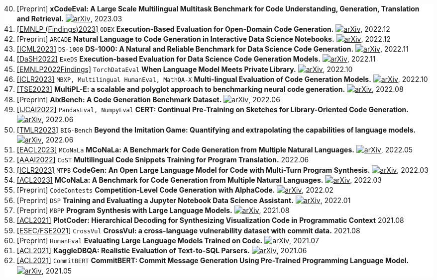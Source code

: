 40. [Preprint] **xCodeEval: A Large Scale Multilingual Multitask Benchmark for Code Understanding, Generation, Translation and Retrieval.** [![arXiv](https://img.shields.io/badge/arXiv-2303.03004-b31b1b.svg)](https://arxiv.org/abs/2303.03004), 2023.03
41. [[EMNLP (Findings)2023]](https://aclanthology.org/2023.findings-emnlp.89/) `ODEX` **Execution-Based Evaluation for Open-Domain Code Generation.** [![arXiv](https://img.shields.io/badge/arXiv-2212.10481-b31b1b.svg)](https://arxiv.org/abs/2212.10481), 2022.12
42. [Preprint] `ARCADE` **Natural Language to Code Generation in Interactive Data Science Notebooks.** [![arXiv](https://img.shields.io/badge/arXiv-2212.09248-b31b1b.svg)](https://arxiv.org/abs/2212.09248), 2022.12
43. [[ICML2023]](https://openreview.net/forum?id=WszMYJdo0p) `DS-1000` **DS-1000: A Natural and Reliable Benchmark for Data Science Code Generation.** [![arXiv](https://img.shields.io/badge/arXiv-2211.11501-b31b1b.svg)](https://arxiv.org/abs/2211.11501), 2022.11
44. [[DaSH2022]](https://aclanthology.org/2022.dash-1.5/) `ExeDS` **Execution-based Evaluation for Data Science Code Generation Models.** [![arXiv](https://img.shields.io/badge/arXiv-2211.09374-b31b1b.svg)](https://arxiv.org/abs/2211.09374), 2022.11
45. [[EMNLP2022Findings]](https://aclanthology.org/2022.findings-emnlp.21/) `TorchDataEval` **When Language Model Meets Private Library.** [![arXiv](https://img.shields.io/badge/arXiv-2210.17236-b31b1b.svg)](https://arxiv.org/abs/2210.17236), 2022.10
46. [[ICLR2023]](https://openreview.net/forum?id=Bo7eeXm6An8) `MBXP, Multilingual HumanEval, MathQA-X` **Multi-lingual Evaluation of Code Generation Models.** [![arXiv](https://img.shields.io/badge/arXiv-2210.14868-b31b1b.svg)](https://arxiv.org/abs/2210.14868), 2022.10
47. [[TSE2023]](https://ieeexplore.ieee.org/abstract/document/10103177) **MultiPL-E: a scalable and polyglot approach to benchmarking neural code generation.** [![arXiv](https://img.shields.io/badge/arXiv-2208.08227-b31b1b.svg)](https://arxiv.org/abs/2208.08227), 2022.08
48. [Preprint] **AixBench: A Code Generation Benchmark Dataset.** [![arXiv](https://img.shields.io/badge/arXiv-2206.13179-b31b1b.svg)](https://arxiv.org/abs/2206.13179), 2022.06
49. [[IJCAI2022]](https://www.ijcai.org/proceedings/2022/329) `PandasEval, NumpyEval` **CERT: Continual Pre-Training on Sketches for Library-Oriented Code Generation.** [![arXiv](https://img.shields.io/badge/arXiv-2206.06888-b31b1b.svg)](https://arxiv.org/abs/2206.06888), 2022.06
50. [[TMLR2023]](https://openreview.net/forum?id=uyTL5Bvosj) `BIG-Bench` **Beyond the Imitation Game: Quantifying and extrapolating the capabilities of language models.** [![arXiv](https://img.shields.io/badge/arXiv-2206.04615-b31b1b.svg)](https://arxiv.org/abs/2206.04615), 2022.06
51. [[EACL2023]](https://aclanthology.org/2023.findings-eacl.20/) `MCoNaLa` **MCoNaLa: A Benchmark for Code Generation from Multiple Natural Languages.** [![arXiv](https://img.shields.io/badge/arXiv-2203.08388-b31b1b.svg)](https://arxiv.org/abs/2203.08388), 2022.05
52. [[AAAI2022]](https://ojs.aaai.org/index.php/AAAI/article/view/21434) `CoST` **Multilingual Code Snippets Training for Program Translation.** 2022.06
53. [[ICLR2023]](https://openreview.net/forum?id=iaYcJKpY2B_) `MTPB` **CodeGen: An Open Large Language Model for Code with Multi-Turn Program Synthesis.** [![arXiv](https://img.shields.io/badge/arXiv-2203.13474-b31b1b.svg)](https://arxiv.org/abs/2203.13474), 2022.03
54. [[ACL2023]](https://aclanthology.org/2023.findings-eacl.20/) **MCoNaLa: A Benchmark for Code Generation from Multiple Natural Languages.** [![arXiv](https://img.shields.io/badge/arXiv-2203.08388-b31b1b.svg)](https://arxiv.org/abs/2203.08388), 2022.03
55. [Preprint] `CodeContests` **Competition-Level Code Generation with AlphaCode.** [![arXiv](https://img.shields.io/badge/arXiv-2203.07814-b31b1b.svg)](https://arxiv.org/abs/2203.07814), 2022.02
56. [Preprint] `DSP` **Training and Evaluating a Jupyter Notebook Data Science Assistant.** [![arXiv](https://img.shields.io/badge/arXiv-2201.12901-b31b1b.svg)](https://arxiv.org/abs/2201.12901), 2022.01
57. [Preprint] `MBPP` **Program Synthesis with Large Language Models.** [![arXiv](https://img.shields.io/badge/arXiv-2108.07732-b31b1b.svg)](https://arxiv.org/abs/2108.07732), 2021.08
58. [[ACL2021]](https://aclanthology.org/2021.acl-long.169/) **PlotCoder: Hierarchical Decoding for Synthesizing Visualization Code in Programmatic Context** 2021.08
59. [[ESEC/FSE2021]](https://dl.acm.org/doi/10.1145/3468264.3473122) `CrossVul` **CrossVul: a cross-language vulnerability dataset with commit data.** 2021.08
60. [Preprint] `HumanEval` **Evaluating Large Language Models Trained on Code.** [![arXiv](https://img.shields.io/badge/arXiv-2107.03374-b31b1b.svg)](https://arxiv.org/abs/2107.03374), 2021.07
61. [[ACL2021]](https://aclanthology.org/2021.acl-long.176/) **KaggleDBQA: Realistic Evaluation of Text-to-SQL Parsers.** [![arXiv](https://img.shields.io/badge/arXiv-2106.11455-b31b1b.svg)](https://arxiv.org/abs/2106.11455), 2021.06
62. [[ACL2021]](https://aclanthology.org/2021.acl-long.442/) `CommitBERT` **CommitBERT: Commit Message Generation Using Pre-Trained Programming Language Model.** [![arXiv](https://img.shields.io/badge/arXiv-2105.14242-b31b1b.svg)](https://arxiv.org/abs/2105.14242), 2021.05